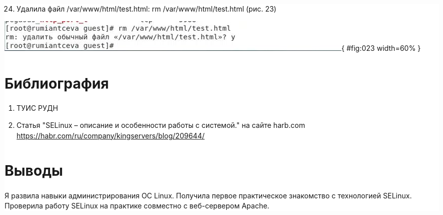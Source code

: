 24. Удалила файл /var/www/html/test.html: rm /var/www/html/test.html (рис. 23)

   ![рис.23. Удаление файла /var/www/html/test.html.](images/23.JPG){ #fig:023 width=60% }

# Библиография

1. ТУИС РУДН

2. Статья "SELinux – описание и особенности работы с системой." на сайте harb.com <https://habr.com/ru/company/kingservers/blog/209644/>

# Выводы

Я развила навыки администрирования ОС Linux. Получила первое практическое знакомство с технологией SELinux. Проверила работу SELinux на практике совместно с веб-сервером Apache.

